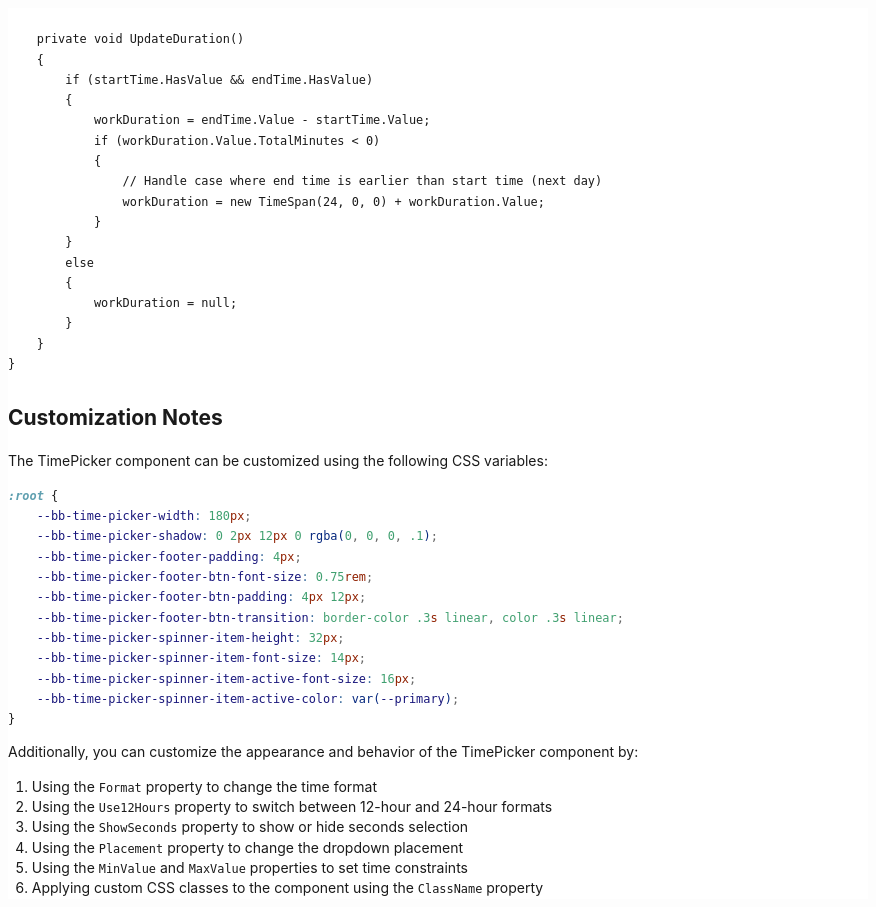 ```razor
    
    private void UpdateDuration()
    {
        if (startTime.HasValue && endTime.HasValue)
        {
            workDuration = endTime.Value - startTime.Value;
            if (workDuration.Value.TotalMinutes < 0)
            {
                // Handle case where end time is earlier than start time (next day)
                workDuration = new TimeSpan(24, 0, 0) + workDuration.Value;
            }
        }
        else
        {
            workDuration = null;
        }
    }
}
```

## Customization Notes

The TimePicker component can be customized using the following CSS variables:

```css
:root {
    --bb-time-picker-width: 180px;
    --bb-time-picker-shadow: 0 2px 12px 0 rgba(0, 0, 0, .1);
    --bb-time-picker-footer-padding: 4px;
    --bb-time-picker-footer-btn-font-size: 0.75rem;
    --bb-time-picker-footer-btn-padding: 4px 12px;
    --bb-time-picker-footer-btn-transition: border-color .3s linear, color .3s linear;
    --bb-time-picker-spinner-item-height: 32px;
    --bb-time-picker-spinner-item-font-size: 14px;
    --bb-time-picker-spinner-item-active-font-size: 16px;
    --bb-time-picker-spinner-item-active-color: var(--primary);
}
```

Additionally, you can customize the appearance and behavior of the TimePicker component by:

1. Using the `Format` property to change the time format
2. Using the `Use12Hours` property to switch between 12-hour and 24-hour formats
3. Using the `ShowSeconds` property to show or hide seconds selection
4. Using the `Placement` property to change the dropdown placement
5. Using the `MinValue` and `MaxValue` properties to set time constraints
6. Applying custom CSS classes to the component using the `ClassName` property